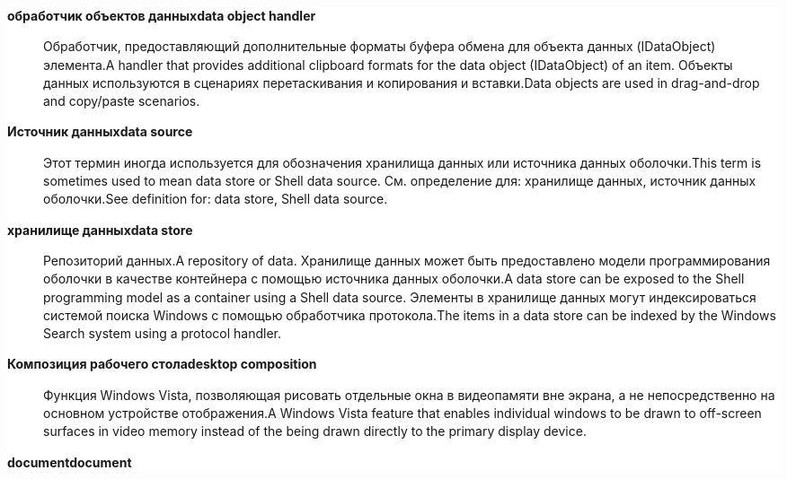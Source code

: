 <dl> <dt>

<span data-ttu-id="893bb-150">**обработчик объектов данных**</span><span class="sxs-lookup"><span data-stu-id="893bb-150">**data object handler**</span></span>
</dt> <dd>

<span data-ttu-id="893bb-151">Обработчик, предоставляющий дополнительные форматы буфера обмена для объекта данных (IDataObject) элемента.</span><span class="sxs-lookup"><span data-stu-id="893bb-151">A handler that provides additional clipboard formats for the data object (IDataObject) of an item.</span></span> <span data-ttu-id="893bb-152">Объекты данных используются в сценариях перетаскивания и копирования и вставки.</span><span class="sxs-lookup"><span data-stu-id="893bb-152">Data objects are used in drag-and-drop and copy/paste scenarios.</span></span>

</dd> <dt>

<span data-ttu-id="893bb-153">**Источник данных**</span><span class="sxs-lookup"><span data-stu-id="893bb-153">**data source**</span></span>
</dt> <dd>

<span data-ttu-id="893bb-154">Этот термин иногда используется для обозначения хранилища данных или источника данных оболочки.</span><span class="sxs-lookup"><span data-stu-id="893bb-154">This term is sometimes used to mean data store or Shell data source.</span></span> <span data-ttu-id="893bb-155">См. определение для: хранилище данных, источник данных оболочки.</span><span class="sxs-lookup"><span data-stu-id="893bb-155">See definition for: data store, Shell data source.</span></span>

</dd> <dt>

<span data-ttu-id="893bb-156">**хранилище данных**</span><span class="sxs-lookup"><span data-stu-id="893bb-156">**data store**</span></span>
</dt> <dd>

<span data-ttu-id="893bb-157">Репозиторий данных.</span><span class="sxs-lookup"><span data-stu-id="893bb-157">A repository of data.</span></span> <span data-ttu-id="893bb-158">Хранилище данных может быть предоставлено модели программирования оболочки в качестве контейнера с помощью источника данных оболочки.</span><span class="sxs-lookup"><span data-stu-id="893bb-158">A data store can be exposed to the Shell programming model as a container using a Shell data source.</span></span> <span data-ttu-id="893bb-159">Элементы в хранилище данных могут индексироваться системой поиска Windows с помощью обработчика протокола.</span><span class="sxs-lookup"><span data-stu-id="893bb-159">The items in a data store can be indexed by the Windows Search system using a protocol handler.</span></span>

</dd> <dt>

<span data-ttu-id="893bb-160">**Композиция рабочего стола**</span><span class="sxs-lookup"><span data-stu-id="893bb-160">**desktop composition**</span></span>
</dt> <dd>

<span data-ttu-id="893bb-161">Функция Windows Vista, позволяющая рисовать отдельные окна в видеопамяти вне экрана, а не непосредственно на основном устройстве отображения.</span><span class="sxs-lookup"><span data-stu-id="893bb-161">A Windows Vista feature that enables individual windows to be drawn to off-screen surfaces in video memory instead of the being drawn directly to the primary display device.</span></span>

</dd> <dt>

<span data-ttu-id="893bb-162">**document**</span><span class="sxs-lookup"><span data-stu-id="893bb-162">**document**</span></span>
</dt> <dd>
